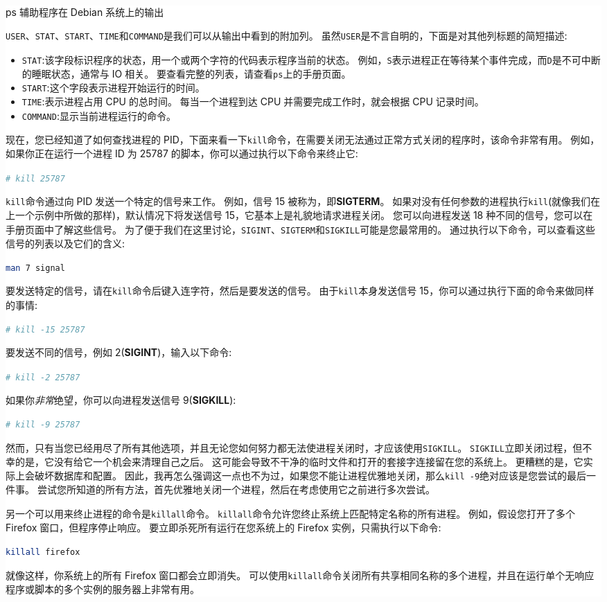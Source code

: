 ps 辅助程序在 Debian 系统上的输出

`USER`、`STAT`、`START`、`TIME`和`COMMAND`是我们可以从输出中看到的附加列。 虽然`USER`是不言自明的，下面是对其他列标题的简短描述:

*   `STAT`:该字段标识程序的状态，用一个或两个字符的代码表示程序当前的状态。 例如，`S`表示进程正在等待某个事件完成，而`D`是不可中断的睡眠状态，通常与 IO 相关。 要查看完整的列表，请查看`ps`上的手册页面。
*   `START`:这个字段表示进程开始运行的时间。
*   `TIME`:表示进程占用 CPU 的总时间。 每当一个进程到达 CPU 并需要完成工作时，就会根据 CPU 记录时间。
*   `COMMAND`:显示当前进程运行的命令。

现在，您已经知道了如何查找进程的 PID，下面来看一下`kill`命令，在需要关闭无法通过正常方式关闭的程序时，该命令非常有用。 例如，如果你正在运行一个进程 ID 为 25787 的脚本，你可以通过执行以下命令来终止它:

```sh
# kill 25787

```

`kill`命令通过向 PID 发送一个特定的信号来工作。 例如，信号 15 被称为，即**SIGTERM**。 如果对没有任何参数的进程执行`kill`(就像我们在上一个示例中所做的那样)，默认情况下将发送信号 15，它基本上是礼貌地请求进程关闭。 您可以向进程发送 18 种不同的信号，您可以在手册页面中了解这些信号。 为了便于我们在这里讨论，`SIGINT`、`SIGTERM`和`SIGKILL`可能是您最常用的。 通过执行以下命令，可以查看这些信号的列表以及它们的含义:

```sh
man 7 signal

```

要发送特定的信号，请在`kill`命令后键入连字符，然后是要发送的信号。 由于`kill`本身发送信号 15，你可以通过执行下面的命令来做同样的事情:

```sh
# kill -15 25787

```

要发送不同的信号，例如 2(**SIGINT**)，输入以下命令:

```sh
# kill -2 25787

```

如果你*非常*绝望，你可以向进程发送信号 9(**SIGKILL**):

```sh
# kill -9 25787

```

然而，只有当您已经用尽了所有其他选项，并且无论您如何努力都无法使进程关闭时，才应该使用`SIGKILL`。 `SIGKILL`立即关闭过程，但不幸的是，它没有给它一个机会来清理自己之后。 这可能会导致不干净的临时文件和打开的套接字连接留在您的系统上。 更糟糕的是，它实际上会破坏数据库和配置。 因此，我再怎么强调这一点也不为过，如果您不能让进程优雅地关闭，那么`kill -9`绝对应该是您尝试的最后一件事。 尝试您所知道的所有方法，首先优雅地关闭一个进程，然后在考虑使用它之前进行多次尝试。

另一个可以用来终止进程的命令是`killall`命令。 `killall`命令允许您终止系统上匹配特定名称的所有进程。 例如，假设您打开了多个 Firefox 窗口，但程序停止响应。 要立即杀死所有运行在您系统上的 Firefox 实例，只需执行以下命令:

```sh
killall firefox

```

就像这样，你系统上的所有 Firefox 窗口都会立即消失。 可以使用`killall`命令关闭所有共享相同名称的多个进程，并且在运行单个无响应程序或脚本的多个实例的服务器上非常有用。
